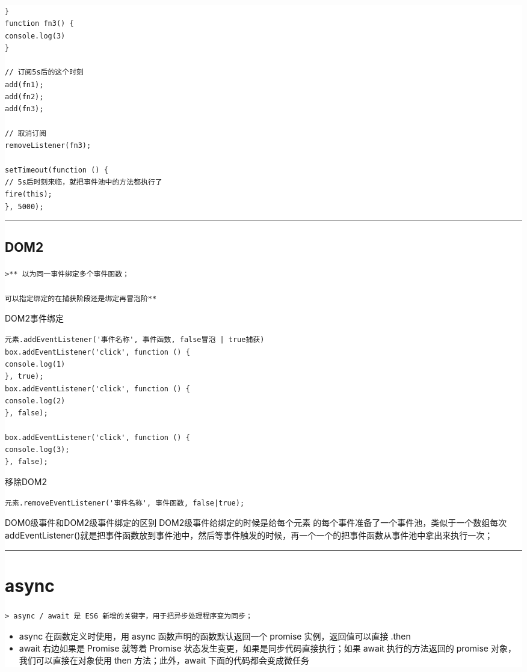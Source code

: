    ```
}
function fn3() {
  console.log(3)
}

// 订阅5s后的这个时刻
add(fn1);
add(fn2);
add(fn3);

// 取消订阅
removeListener(fn3);

setTimeout(function () {
  // 5s后时刻来临，就把事件池中的方法都执行了
  fire(this);
}, 5000);
   ```
   ***
 ## DOM2  
    >** 以为同一事件绑定多个事件函数；

    可以指定绑定的在捕获阶段还是绑定再冒泡阶**
   DOM2事件绑定
   ```
   元素.addEventListener('事件名称', 事件函数, false冒泡 | true捕获)
box.addEventListener('click', function () {
  console.log(1)
}, true);
box.addEventListener('click', function () {
  console.log(2)
}, false);

box.addEventListener('click', function () {
  console.log(3);
}, false);
   ```
   移除DOM2
   ```
   元素.removeEventListener('事件名称', 事件函数, false|true);
   ```
   DOM0级事件和DOM2级事件绑定的区别
    DOM2级事件给绑定的时候是给每个元素 的每个事件准备了一个事件池，类似于一个数组每次addEventListener()就是把事件函数放到事件池中，然后等事件触发的时候，再一个一个的把事件函数从事件池中拿出来执行一次；
*** 
    
# async
    > async / await 是 ES6 新增的关键字，用于把异步处理程序变为同步；
- async 在函数定义时使用，用 async 函数声明的函数默认返回一个 promise 实例，返回值可以直接 .then
- await 右边如果是 Promise 就等着 Promise 状态发生变更，如果是同步代码直接执行；如果 await 执行的方法返回的 promise 对象，我们可以直接在对象使用 then 方法；此外，await 下面的代码都会变成微任务
